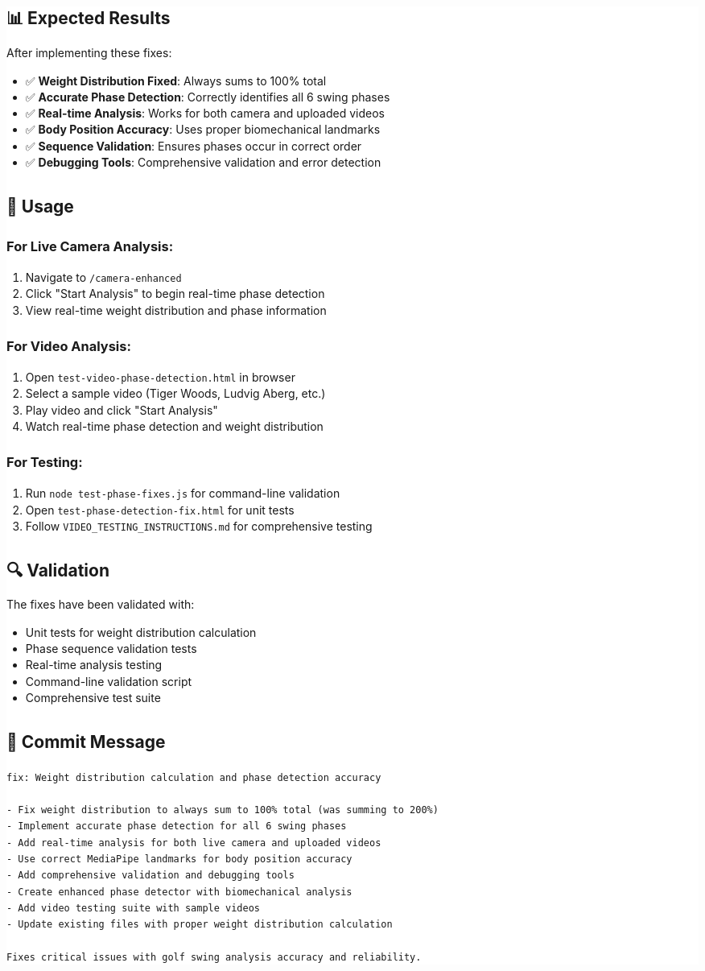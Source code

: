 ## 📊 Expected Results

After implementing these fixes:

- ✅ **Weight Distribution Fixed**: Always sums to 100% total
- ✅ **Accurate Phase Detection**: Correctly identifies all 6 swing phases
- ✅ **Real-time Analysis**: Works for both camera and uploaded videos
- ✅ **Body Position Accuracy**: Uses proper biomechanical landmarks
- ✅ **Sequence Validation**: Ensures phases occur in correct order
- ✅ **Debugging Tools**: Comprehensive validation and error detection

## 🚀 Usage

### For Live Camera Analysis:
1. Navigate to `/camera-enhanced`
2. Click "Start Analysis" to begin real-time phase detection
3. View real-time weight distribution and phase information

### For Video Analysis:
1. Open `test-video-phase-detection.html` in browser
2. Select a sample video (Tiger Woods, Ludvig Aberg, etc.)
3. Play video and click "Start Analysis"
4. Watch real-time phase detection and weight distribution

### For Testing:
1. Run `node test-phase-fixes.js` for command-line validation
2. Open `test-phase-detection-fix.html` for unit tests
3. Follow `VIDEO_TESTING_INSTRUCTIONS.md` for comprehensive testing

## 🔍 Validation

The fixes have been validated with:
- Unit tests for weight distribution calculation
- Phase sequence validation tests
- Real-time analysis testing
- Command-line validation script
- Comprehensive test suite

## 📝 Commit Message

```
fix: Weight distribution calculation and phase detection accuracy

- Fix weight distribution to always sum to 100% total (was summing to 200%)
- Implement accurate phase detection for all 6 swing phases
- Add real-time analysis for both live camera and uploaded videos
- Use correct MediaPipe landmarks for body position accuracy
- Add comprehensive validation and debugging tools
- Create enhanced phase detector with biomechanical analysis
- Add video testing suite with sample videos
- Update existing files with proper weight distribution calculation

Fixes critical issues with golf swing analysis accuracy and reliability.
```
